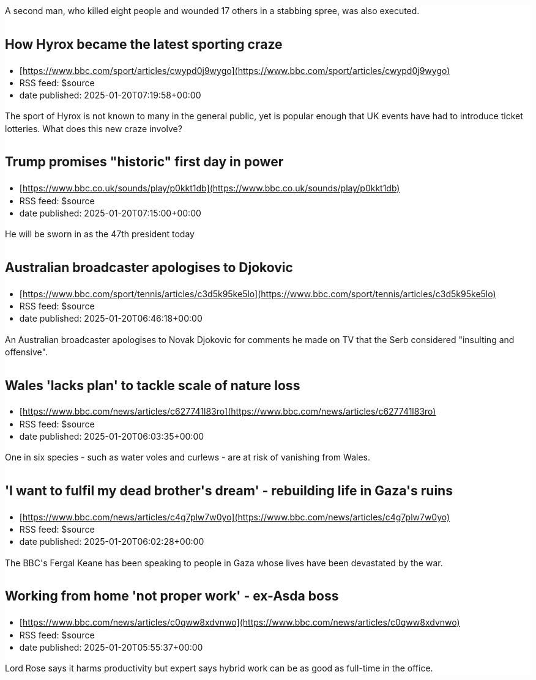 A second man, who killed eight people and wounded 17 others in a stabbing spree, was also executed.

## How Hyrox became the latest sporting craze
 - [https://www.bbc.com/sport/articles/cwypd0j9wygo](https://www.bbc.com/sport/articles/cwypd0j9wygo)
 - RSS feed: $source
 - date published: 2025-01-20T07:19:58+00:00

The sport of Hyrox is not known to many in the general public, yet is popular enough that UK events have had to introduce ticket lotteries. What does this new craze involve?

## Trump promises "historic" first day in power
 - [https://www.bbc.co.uk/sounds/play/p0kkt1db](https://www.bbc.co.uk/sounds/play/p0kkt1db)
 - RSS feed: $source
 - date published: 2025-01-20T07:15:00+00:00

He will be sworn in as the 47th president today

## Australian broadcaster apologises to Djokovic
 - [https://www.bbc.com/sport/tennis/articles/c3d5k95ke5lo](https://www.bbc.com/sport/tennis/articles/c3d5k95ke5lo)
 - RSS feed: $source
 - date published: 2025-01-20T06:46:18+00:00

An Australian broadcaster apologises to Novak Djokovic for comments he made on TV that the Serb considered "insulting and offensive".

## Wales 'lacks plan' to tackle scale of nature loss
 - [https://www.bbc.com/news/articles/c627741l83ro](https://www.bbc.com/news/articles/c627741l83ro)
 - RSS feed: $source
 - date published: 2025-01-20T06:03:35+00:00

One in six species - such as water voles and curlews - are at risk of vanishing from Wales.

## 'I want to fulfil my dead brother's dream' - rebuilding life in Gaza's ruins
 - [https://www.bbc.com/news/articles/c4g7plw7w0yo](https://www.bbc.com/news/articles/c4g7plw7w0yo)
 - RSS feed: $source
 - date published: 2025-01-20T06:02:28+00:00

The BBC's Fergal Keane has been speaking to people in Gaza whose lives have been devastated by the war.

## Working from home 'not proper work' - ex-Asda boss
 - [https://www.bbc.com/news/articles/c0qww8xdvnwo](https://www.bbc.com/news/articles/c0qww8xdvnwo)
 - RSS feed: $source
 - date published: 2025-01-20T05:55:37+00:00

Lord Rose says it harms productivity but expert says hybrid work can be as good as full-time in the office.
